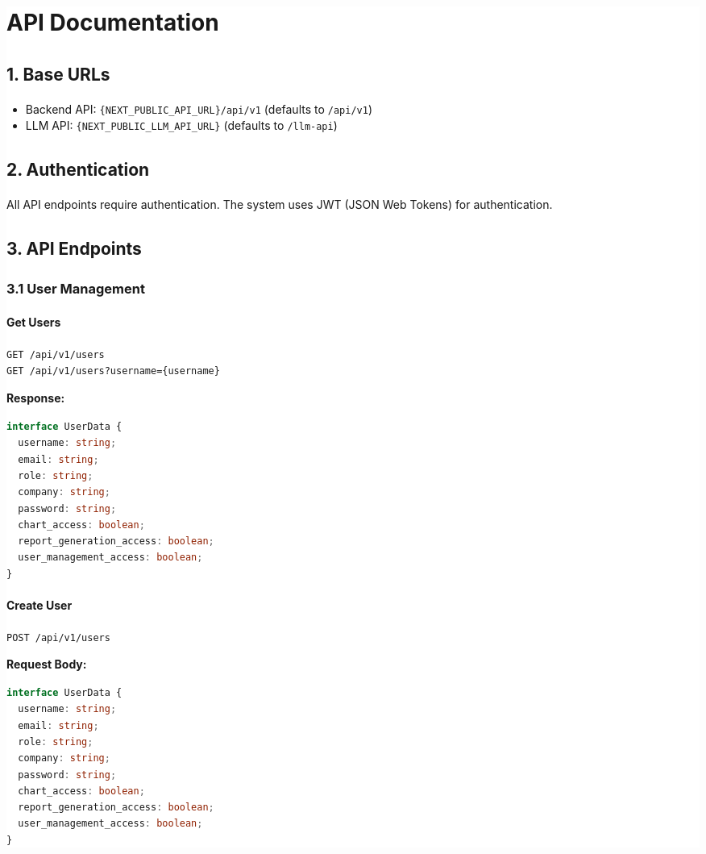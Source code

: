 # API Documentation

## 1. Base URLs
- Backend API: `{NEXT_PUBLIC_API_URL}/api/v1` (defaults to `/api/v1`)
- LLM API: `{NEXT_PUBLIC_LLM_API_URL}` (defaults to `/llm-api`)

## 2. Authentication
All API endpoints require authentication. The system uses JWT (JSON Web Tokens) for authentication.

## 3. API Endpoints

### 3.1 User Management

#### Get Users
```http
GET /api/v1/users
GET /api/v1/users?username={username}
```
**Response:**
```typescript
interface UserData {
  username: string;
  email: string;
  role: string;
  company: string;
  password: string;
  chart_access: boolean;
  report_generation_access: boolean;
  user_management_access: boolean;
}
```

#### Create User
```http
POST /api/v1/users
```
**Request Body:**
```typescript
interface UserData {
  username: string;
  email: string;
  role: string;
  company: string;
  password: string;
  chart_access: boolean;
  report_generation_access: boolean;
  user_management_access: boolean;
}
```
